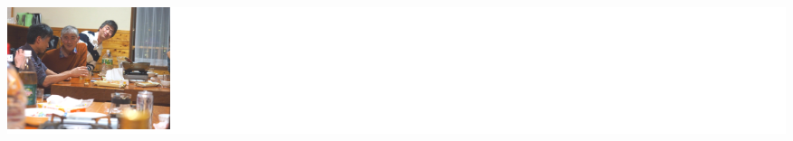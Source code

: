 <a href="20191208_076.JPG" data-lightbox="abc"><img src="20191208_076.JPG" alt="サンプル画像" width="180" /></a>